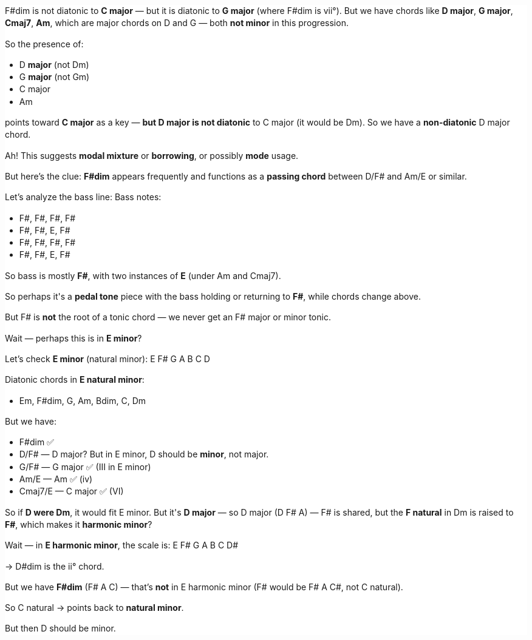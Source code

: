 F#dim is not diatonic to **C major** — but it is diatonic to **G major** (where F#dim is vii°). But we have chords like **D major**, **G major**, **Cmaj7**, **Am**, which are major chords on D and G — both **not minor** in this progression.

So the presence of:
- D **major** (not Dm)
- G **major** (not Gm)
- C major
- Am

points toward **C major** as a key — **but D major is not diatonic** to C major (it would be Dm). So we have a **non-diatonic** D major chord.

Ah! This suggests **modal mixture** or **borrowing**, or possibly **mode** usage.

But here’s the clue: **F#dim** appears frequently and functions as a **passing chord** between D/F# and Am/E or similar.

Let’s analyze the bass line:
Bass notes:
- F#, F#, F#, F#
- F#, F#, E, F#
- F#, F#, F#, F#
- F#, F#, E, F#

So bass is mostly **F#**, with two instances of **E** (under Am and Cmaj7).

So perhaps it's a **pedal tone** piece with the bass holding or returning to **F#**, while chords change above.

But F# is **not** the root of a tonic chord — we never get an F# major or minor tonic.

Wait — perhaps this is in **E minor**?

Let’s check **E minor** (natural minor): E F# G A B C D

Diatonic chords in **E natural minor**:
- Em, F#dim, G, Am, Bdim, C, Dm

But we have:
- F#dim ✅
- D/F# — D major? But in E minor, D should be **minor**, not major.
- G/F# — G major ✅ (III in E minor)
- Am/E — Am ✅ (iv)
- Cmaj7/E — C major ✅ (VI)

So if **D were Dm**, it would fit E minor. But it's **D major** — so D major (D F# A) — F# is shared, but the **F natural** in Dm is raised to **F#**, which makes it **harmonic minor**?

Wait — in **E harmonic minor**, the scale is: E F# G A B C D#

→ D#dim is the ii° chord.

But we have **F#dim** (F# A C) — that’s **not** in E harmonic minor (F# would be F# A C#, not C natural).

So C natural → points back to **natural minor**.

But then D should be minor.

